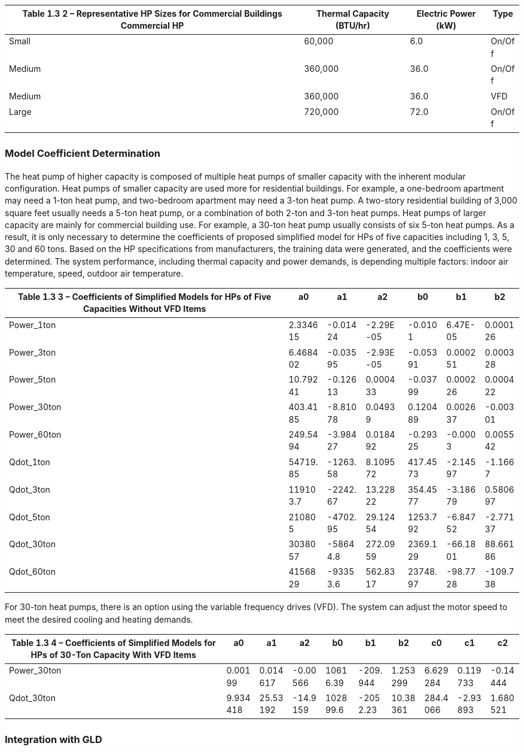 

Table 1.3 2 – Representative HP Sizes for Commercial Buildings  Commercial HP | Thermal Capacity (BTU/hr) | Electric Power (kW) | Type   
---|---|---|---  
Small | 60,000 | 6.0 | On/Off   
Medium | 360,000 | 36.0 | On/Off   
Medium | 360,000 | 36.0 | VFD   
Large | 720,000 | 72.0 | On/Off   
  
  


### Model Coefficient Determination

The heat pump of higher capacity is composed of multiple heat pumps of smaller capacity with the inherent modular configuration. Heat pumps of smaller capacity are used more for residential buildings. For example, a one-bedroom apartment may need a 1-ton heat pump, and two-bedroom apartment may need a 3-ton heat pump. A two-story residential building of 3,000 square feet usually needs a 5-ton heat pump, or a combination of both 2-ton and 3-ton heat pumps. Heat pumps of larger capacity are mainly for commercial building use. For example, a 30-ton heat pump usually consists of six 5-ton heat pumps. As a result, it is only necessary to determine the coefficients of proposed simplified model for HPs of five capacities including 1, 3, 5, 30 and 60 tons. Based on the HP specifications from manufacturers, the training data were generated, and the coefficients were determined. The system performance, including thermal capacity and power demands, is depending multiple factors: indoor air temperature, speed, outdoor air temperature. 

Table 1.3 3 – Coefficients of Simplified Models for HPs of Five Capacities Without VFD  Items | a0 | a1 | a2 | b0 | b1 | b2  
---|---|---|---|---|---|---  
Power_1ton | 2.334615 | -0.01424 | -2.29E-05 | -0.0101 | 6.47E-05 | 0.000126   
Power_3ton | 6.468402 | -0.03595 | -2.93E-05 | -0.05391 | 0.000251 | 0.000328   
Power_5ton | 10.79241 | -0.12613 | 0.000433 | -0.03799 | 0.000226 | 0.000422   
Power_30ton | 403.4185 | -8.81078 | 0.04939 | 0.120489 | 0.002637 | -0.00301   
Power_60ton | 249.5494 | -3.98427 | 0.018492 | -0.29325 | -0.0003 | 0.005542   
Qdot_1ton | 54719.85 | -1263.58 | 8.109572 | 417.4573 | -2.14597 | -1.1667   
Qdot_3ton | 119103.7 | -2242.67 | 13.22822 | 354.4577 | -3.18679 | 0.580697   
Qdot_5ton | 210805 | -4702.95 | 29.12454 | 1253.792 | -6.84752 | -2.77137   
Qdot_30ton | 3038057 | -58644.8 | 272.0959 | 2369.129 | -66.1801 | 88.66186   
Qdot_60ton | 4156829 | -93353.6 | 562.8317 | 23748.97 | -98.7728 | -109.738   
  
  
For 30-ton heat pumps, there is an option using the variable frequency drives (VFD). The system can adjust the motor speed to meet the desired cooling and heating demands. 

Table 1.3 4 – Coefficients of Simplified Models for HPs of 30-Ton Capacity With VFD  Items | a0 | a1 | a2 | b0 | b1 | b2 | c0 | c1 | c2  
---|---|---|---|---|---|---|---|---|---  
Power_30ton | 0.00199 | 0.014617 | -0.00566 | 10616.39 | -209.944 | 1.253299 | 6.629284 | 0.119733 | -0.14444   
Qdot_30ton | 9.934418 | 25.53192 | -14.9159 | 102899.6 | -2052.23 | 10.38361 | 284.4066 | -2.93893 | 1.680521   
  
  


### Integration with GLD
